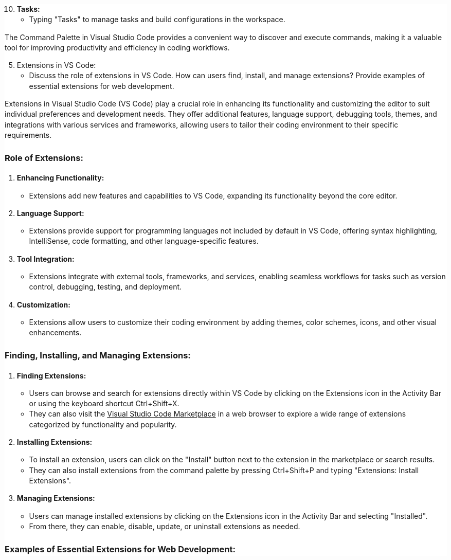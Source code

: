 10. **Tasks:**
    - Typing "Tasks" to manage tasks and build configurations in the workspace.

The Command Palette in Visual Studio Code provides a convenient way to discover and execute commands, making it a valuable tool for improving productivity and efficiency in coding workflows.

5. Extensions in VS Code:
   - Discuss the role of extensions in VS Code. How can users find, install, and manage extensions? Provide examples of essential extensions for web development.


Extensions in Visual Studio Code (VS Code) play a crucial role in enhancing its functionality and customizing the editor to suit individual preferences and development needs. They offer additional features, language support, debugging tools, themes, and integrations with various services and frameworks, allowing users to tailor their coding environment to their specific requirements.

### Role of Extensions:

1. **Enhancing Functionality:**
   - Extensions add new features and capabilities to VS Code, expanding its functionality beyond the core editor.
  
2. **Language Support:**
   - Extensions provide support for programming languages not included by default in VS Code, offering syntax highlighting, IntelliSense, code formatting, and other language-specific features.

3. **Tool Integration:**
   - Extensions integrate with external tools, frameworks, and services, enabling seamless workflows for tasks such as version control, debugging, testing, and deployment.

4. **Customization:**
   - Extensions allow users to customize their coding environment by adding themes, color schemes, icons, and other visual enhancements.

### Finding, Installing, and Managing Extensions:

1. **Finding Extensions:**
   - Users can browse and search for extensions directly within VS Code by clicking on the Extensions icon in the Activity Bar or using the keyboard shortcut Ctrl+Shift+X.
   - They can also visit the [Visual Studio Code Marketplace](https://marketplace.visualstudio.com/vscode) in a web browser to explore a wide range of extensions categorized by functionality and popularity.

2. **Installing Extensions:**
   - To install an extension, users can click on the "Install" button next to the extension in the marketplace or search results.
   - They can also install extensions from the command palette by pressing Ctrl+Shift+P and typing "Extensions: Install Extensions".

3. **Managing Extensions:**
   - Users can manage installed extensions by clicking on the Extensions icon in the Activity Bar and selecting "Installed".
   - From there, they can enable, disable, update, or uninstall extensions as needed.

### Examples of Essential Extensions for Web Development:
